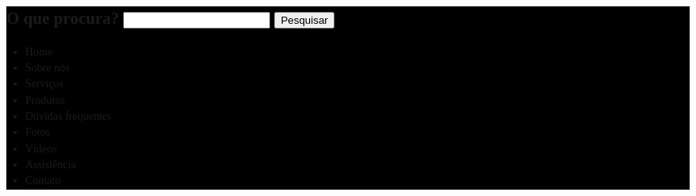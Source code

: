 ﻿<!doctype HTML>
  <head>
    <title> Chaplin Café </title>
   <meta charset="utf-8" />
   <meta name="keywords" content= "café, charlie chaplin, maquinas" />
   <meta name="description" content= "Site para vender máquinas de café" />
   
   <link rel="stylesheet" href="css/chaplincafe.css" type="text/css" />
   <style>
    body{
	font-family: verdan;
	background-color: black;
	}
	a{
	text-decoration:none;
	}
   </style>
  </head>
  <body>
    <header>
	<!--Chaplin Café-->
	 </header>
	 <nav> <!-- link --> </nav>
	  <section>
	  <h1>
	  <form>
	  O que procura? <input type="text" min="Café" max="Acessórios" required>
	  <input type="submit" value="Pesquisar">
	  </form>
	  </h1>
	   <div id="menu">
	     <ul>
          <li id="m1">Home</li>
          <li id="m2">Sobre nós</li>
          <li id="m3">Serviços</li>
          <li id="m4">Produtos</li>
          <li id="m6">Dúvidas frequentes</li>
          <li id="m7">Fotos</li>
          <li id="m16">Vídeos</li>
          <li id="m5">Assistência</li>
          <li id="m8">Contato</li>
        </ul>
       </div>
      </section>	  
  </body>
    
  
</html>